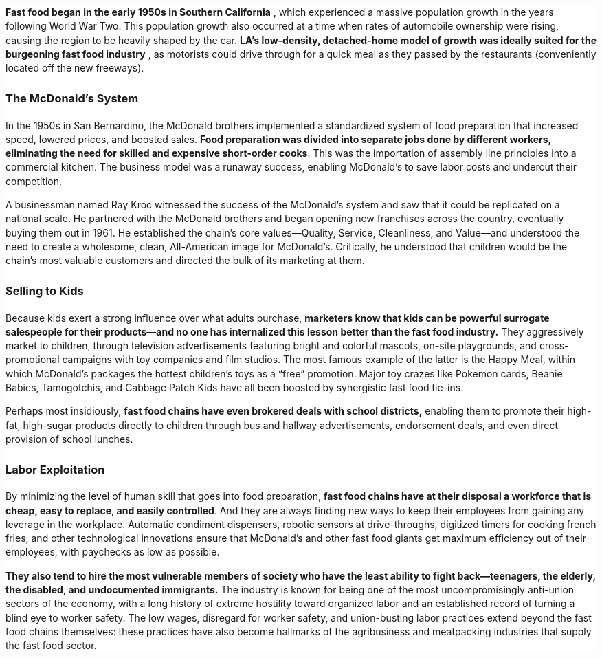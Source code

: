 **Fast food began in the early 1950s in Southern California** , which experienced a massive population growth in the years following World War Two. This population growth also occurred at a time when rates of automobile ownership were rising, causing the region to be heavily shaped by the car. **LA’s low-density, detached-home model of growth was ideally suited for the burgeoning fast food industry** , as motorists could drive through for a quick meal as they passed by the restaurants (conveniently located off the new freeways).

### The McDonald’s System

In the 1950s in San Bernardino, the McDonald brothers implemented a standardized system of food preparation that increased speed, lowered prices, and boosted sales. **Food preparation was divided into separate jobs done by different workers, eliminating the need for skilled and expensive short-order cooks**. This was the importation of assembly line principles into a commercial kitchen. The business model was a runaway success, enabling McDonald’s to save labor costs and undercut their competition.

A businessman named Ray Kroc witnessed the success of the McDonald’s system and saw that it could be replicated on a national scale. He partnered with the McDonald brothers and began opening new franchises across the country, eventually buying them out in 1961. He established the chain’s core values—Quality, Service, Cleanliness, and Value—and understood the need to create a wholesome, clean, All-American image for McDonald’s. Critically, he understood that children would be the chain’s most valuable customers and directed the bulk of its marketing at them.

### Selling to Kids

Because kids exert a strong influence over what adults purchase, **marketers know that kids can be powerful surrogate salespeople for their products—and no one has internalized this lesson better than the fast food industry.** They aggressively market to children, through television advertisements featuring bright and colorful mascots, on-site playgrounds, and cross-promotional campaigns with toy companies and film studios. The most famous example of the latter is the Happy Meal, within which McDonald’s packages the hottest children’s toys as a “free” promotion. Major toy crazes like Pokemon cards, Beanie Babies, Tamogotchis, and Cabbage Patch Kids have all been boosted by synergistic fast food tie-ins.

Perhaps most insidiously, **fast food chains have even brokered deals with school districts,** enabling them to promote their high-fat, high-sugar products directly to children through bus and hallway advertisements, endorsement deals, and even direct provision of school lunches.

### Labor Exploitation

By minimizing the level of human skill that goes into food preparation, **fast food chains have at their disposal a workforce that is cheap, easy to replace, and easily controlled**. And they are always finding new ways to keep their employees from gaining any leverage in the workplace. Automatic condiment dispensers, robotic sensors at drive-throughs, digitized timers for cooking french fries, and other technological innovations ensure that McDonald’s and other fast food giants get maximum efficiency out of their employees, with paychecks as low as possible.

**They also tend to hire the most vulnerable members of society who have the least ability to fight back—teenagers, the elderly, the disabled, and undocumented immigrants.** The industry is known for being one of the most uncompromisingly anti-union sectors of the economy, with a long history of extreme hostility toward organized labor and an established record of turning a blind eye to worker safety. The low wages, disregard for worker safety, and union-busting labor practices extend beyond the fast food chains themselves: these practices have also become hallmarks of the agribusiness and meatpacking industries that supply the fast food sector.
